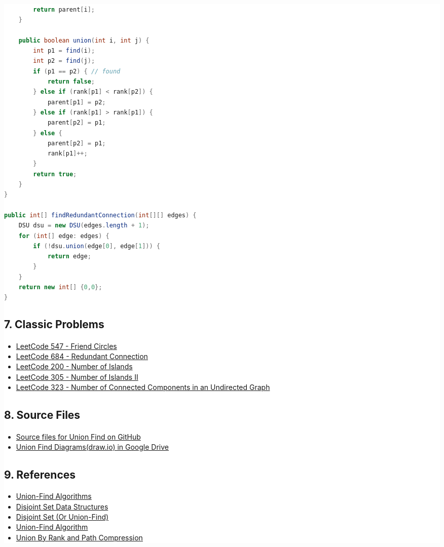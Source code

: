 ```java
        return parent[i];
    }

    public boolean union(int i, int j) {
        int p1 = find(i);
        int p2 = find(j);
        if (p1 == p2) { // found
            return false;
        } else if (rank[p1] < rank[p2]) {
            parent[p1] = p2;
        } else if (rank[p1] > rank[p1]) {
            parent[p2] = p1;
        } else {
            parent[p2] = p1;
            rank[p1]++;
        }
        return true;
    }
}

public int[] findRedundantConnection(int[][] edges) {
    DSU dsu = new DSU(edges.length + 1);
    for (int[] edge: edges) {
        if (!dsu.union(edge[0], edge[1])) {
            return edge;
        }
    }
    return new int[] {0,0};
}
```

## 7. Classic Problems
* [LeetCode 547 - Friend Circles](https://leetcode.com/problems/friend-circles/)
* [LeetCode 684 - Redundant Connection](https://leetcode.com/problems/redundant-connection/)
* [LeetCode 200 - Number of Islands](https://leetcode.com/problems/number-of-islands/)
* [LeetCode 305 - Number of Islands II](https://leetcode.com/problems/number-of-islands-ii/)
* [LeetCode 323 - Number of Connected Components in an Undirected Graph](https://leetcode.com/problems/number-of-connected-components-in-an-undirected-graph/)

## 8. Source Files
* [Source files for Union Find on GitHub](https://github.com/jojozhuang/dsa-java/tree/master/alg-union-find)
* [Union Find Diagrams(draw.io) in Google Drive](https://drive.google.com/file/d/1CulEG8tHmHdQQ5UPnCjrIzdpIZNZd-WB/view?usp=sharing)

## 9. References
* [Union-Find Algorithms](https://www.cs.princeton.edu/~rs/AlgsDS07/01UnionFind.pdf)
* [Disjoint Set Data Structures](https://www.geeksforgeeks.org/disjoint-set-data-structures-java-implementation/)
* [Disjoint Set (Or Union-Find)](https://www.geeksforgeeks.org/union-find/)
* [Union-Find Algorithm](https://www.geeksforgeeks.org/union-find-algorithm-union-rank-find-optimized-path-compression/)
* [Union By Rank and Path Compression](https://www.geeksforgeeks.org/union-find-algorithm-set-2-union-by-rank/)
